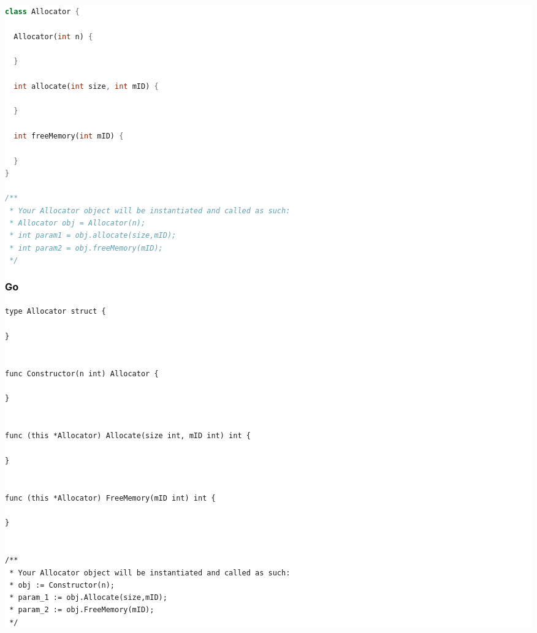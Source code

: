 ```dart
class Allocator {

  Allocator(int n) {
    
  }
  
  int allocate(int size, int mID) {
    
  }
  
  int freeMemory(int mID) {
    
  }
}

/**
 * Your Allocator object will be instantiated and called as such:
 * Allocator obj = Allocator(n);
 * int param1 = obj.allocate(size,mID);
 * int param2 = obj.freeMemory(mID);
 */
```

### Go

```golang
type Allocator struct {
    
}


func Constructor(n int) Allocator {
    
}


func (this *Allocator) Allocate(size int, mID int) int {
    
}


func (this *Allocator) FreeMemory(mID int) int {
    
}


/**
 * Your Allocator object will be instantiated and called as such:
 * obj := Constructor(n);
 * param_1 := obj.Allocate(size,mID);
 * param_2 := obj.FreeMemory(mID);
 */
```
